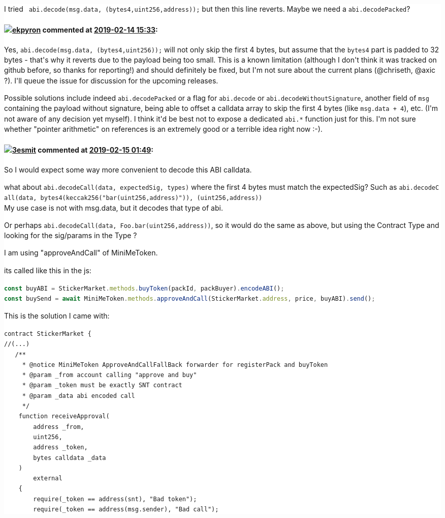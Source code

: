 I tried ` abi.decode(msg.data, (bytes4,uint256,address));` but then this line reverts.
Maybe we need a `abi.decodePacked`?

#### <img src="https://avatars.githubusercontent.com/u/1347491?v=4" width="50">[ekpyron](https://github.com/ekpyron) commented at [2019-02-14 15:33](https://github.com/ethereum/solidity/issues/6012#issuecomment-463671613):

Yes, ``abi.decode(msg.data, (bytes4,uint256));`` will not only skip the first 4 bytes, but assume that the ``bytes4`` part is padded to 32 bytes - that's why it reverts due to the payload being too small.
This is a known limitation (although I don't think it was tracked on github before, so thanks for reporting!) and should definitely be fixed, but I'm not sure about the current plans (@chriseth, @axic ?). I'll queue the issue for discussion for the upcoming releases.

Possible solutions include indeed ``abi.decodePacked`` or a flag for ``abi.decode`` or ``abi.decodeWithoutSignature``, another field of ``msg`` containing the payload without signature, being able to offset a calldata array to skip the first 4 bytes (like ``msg.data + 4``), etc. (I'm not aware of any decision yet myself).
I think it'd be best not to expose a dedicated ``abi.*`` function just for this. I'm not sure whether "pointer arithmetic" on references is an extremely good or a terrible idea right now :-).

#### <img src="https://avatars.githubusercontent.com/u/224810?u=9d4bdd31329b33f97dbee8e1e3e6f01fa1369d09&v=4" width="50">[3esmit](https://github.com/3esmit) commented at [2019-02-15 01:49](https://github.com/ethereum/solidity/issues/6012#issuecomment-463875513):

So I would expect some way more convenient to decode this ABI calldata.

what about `abi.decodeCall(data, expectedSig, types)` where the first 4 bytes must match the expectedSig? 
Such as `abi.decodeCall(data, bytes4(keccak256("bar(uint256,address)")), (uint256,address))`   
My use case is not with msg.data, but it decodes that type of abi.

Or perhaps `abi.decodeCall(data, Foo.bar(uint256,address))`, so it would do the same as above, but using the Contract Type and looking for the sig/params in the Type ? 

I am using "approveAndCall" of MiniMeToken.

its called like this in the js:
```js
const buyABI = StickerMarket.methods.buyToken(packId, packBuyer).encodeABI();
const buySend = await MiniMeToken.methods.approveAndCall(StickerMarket.address, price, buyABI).send();
```

This is the solution I came with:

```solidity
contract StickerMarket {
//(...)
   /**
     * @notice MiniMeToken ApproveAndCallFallBack forwarder for registerPack and buyToken
     * @param _from account calling "approve and buy" 
     * @param _token must be exactly SNT contract
     * @param _data abi encoded call 
     */
    function receiveApproval(
        address _from,
        uint256,
        address _token,
        bytes calldata _data
    ) 
        external 
    {
        require(_token == address(snt), "Bad token");
        require(_token == address(msg.sender), "Bad call");
```